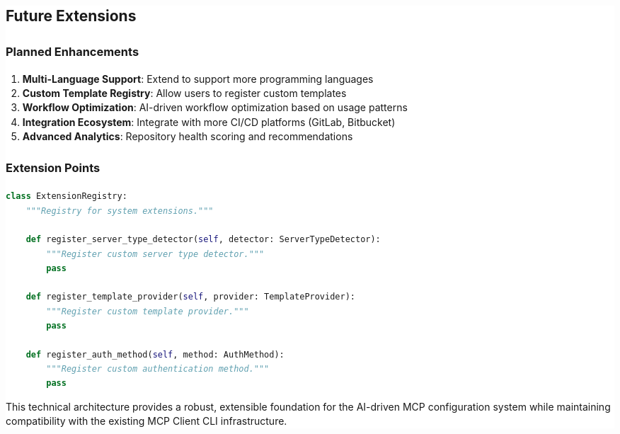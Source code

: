 ## Future Extensions

### Planned Enhancements

1. **Multi-Language Support**: Extend to support more programming languages
2. **Custom Template Registry**: Allow users to register custom templates
3. **Workflow Optimization**: AI-driven workflow optimization based on usage patterns
4. **Integration Ecosystem**: Integrate with more CI/CD platforms (GitLab, Bitbucket)
5. **Advanced Analytics**: Repository health scoring and recommendations

### Extension Points

```python
class ExtensionRegistry:
    """Registry for system extensions."""
    
    def register_server_type_detector(self, detector: ServerTypeDetector):
        """Register custom server type detector."""
        pass
    
    def register_template_provider(self, provider: TemplateProvider):
        """Register custom template provider."""
        pass
    
    def register_auth_method(self, method: AuthMethod):
        """Register custom authentication method."""
        pass
```

This technical architecture provides a robust, extensible foundation for the AI-driven MCP configuration system while maintaining compatibility with the existing MCP Client CLI infrastructure. 